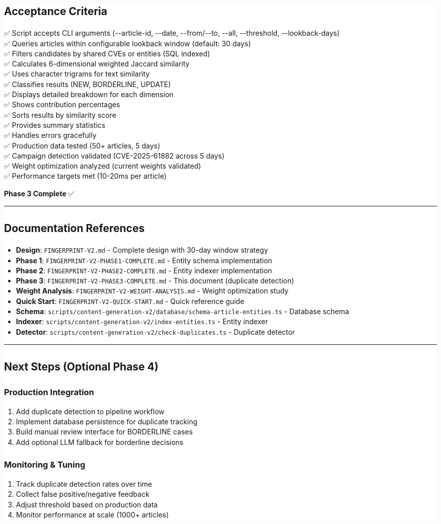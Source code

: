 
## Acceptance Criteria

✅ Script accepts CLI arguments (--article-id, --date, --from/--to, --all, --threshold, --lookback-days)  
✅ Queries articles within configurable lookback window (default: 30 days)  
✅ Filters candidates by shared CVEs or entities (SQL indexed)  
✅ Calculates 6-dimensional weighted Jaccard similarity  
✅ Uses character trigrams for text similarity  
✅ Classifies results (NEW, BORDERLINE, UPDATE)  
✅ Displays detailed breakdown for each dimension  
✅ Shows contribution percentages  
✅ Sorts results by similarity score  
✅ Provides summary statistics  
✅ Handles errors gracefully  
✅ Production data tested (50+ articles, 5 days)  
✅ Campaign detection validated (CVE-2025-61882 across 5 days)  
✅ Weight optimization analyzed (current weights validated)  
✅ Performance targets met (10-20ms per article)  

**Phase 3 Complete** ✅

---

## Documentation References

- **Design**: `FINGERPRINT-V2.md` - Complete design with 30-day window strategy
- **Phase 1**: `FINGERPRINT-V2-PHASE1-COMPLETE.md` - Entity schema implementation
- **Phase 2**: `FINGERPRINT-V2-PHASE2-COMPLETE.md` - Entity indexer implementation
- **Phase 3**: `FINGERPRINT-V2-PHASE3-COMPLETE.md` - This document (duplicate detection)
- **Weight Analysis**: `FINGERPRINT-V2-WEIGHT-ANALYSIS.md` - Weight optimization study
- **Quick Start**: `FINGERPRINT-V2-QUICK-START.md` - Quick reference guide
- **Schema**: `scripts/content-generation-v2/database/schema-article-entities.ts` - Database schema
- **Indexer**: `scripts/content-generation-v2/index-entities.ts` - Entity indexer
- **Detector**: `scripts/content-generation-v2/check-duplicates.ts` - Duplicate detector

---

## Next Steps (Optional Phase 4)

### Production Integration
1. Add duplicate detection to pipeline workflow
2. Implement database persistence for duplicate tracking
3. Build manual review interface for BORDERLINE cases
4. Add optional LLM fallback for borderline decisions

### Monitoring & Tuning
1. Track duplicate detection rates over time
2. Collect false positive/negative feedback
3. Adjust threshold based on production data
4. Monitor performance at scale (1000+ articles)
